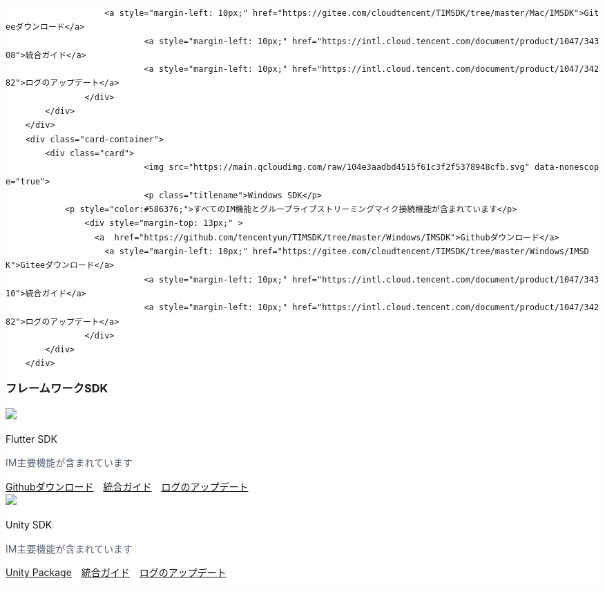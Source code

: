                         <a style="margin-left: 10px;" href="https://gitee.com/cloudtencent/TIMSDK/tree/master/Mac/IMSDK">Giteeダウンロード</a>
                                <a style="margin-left: 10px;" href="https://intl.cloud.tencent.com/document/product/1047/34308">統合ガイド</a>
                                <a style="margin-left: 10px;" href="https://intl.cloud.tencent.com/document/product/1047/34282">ログのアップデート</a>
                    </div>
            </div>
        </div>
        <div class="card-container">
            <div class="card">
                                <img src="https://main.qcloudimg.com/raw/104e3aadbd4515f61c3f2f5378948cfb.svg" data-nonescope="true">
                                <p class="titlename">Windows SDK</p>
                <p style="color:#586376;">すべてのIM機能とグループライブストリーミングマイク接続機能が含まれています</p>
                    <div style="margin-top: 13px;" >
                      <a  href="https://github.com/tencentyun/TIMSDK/tree/master/Windows/IMSDK">Githubダウンロード</a>
                        <a style="margin-left: 10px;" href="https://gitee.com/cloudtencent/TIMSDK/tree/master/Windows/IMSDK">Giteeダウンロード</a>
                                <a style="margin-left: 10px;" href="https://intl.cloud.tencent.com/document/product/1047/34310">統合ガイド</a>
                                <a style="margin-left: 10px;" href="https://intl.cloud.tencent.com/document/product/1047/34282">ログのアップデート</a>
                    </div>
            </div>
        </div>
</div>
</div>
<h3 style="margin-top: 15px;"> フレームワークSDK </h3>

[](id:opensource)<div>
<div style="position: relative; box-sizing: border-box;  padding-bottom: 10px; margin-bottom: 10px; overflow:hidden;">
        <div class="card-container">
            <div class="card">
                                <img class="icon" src="https://main.qcloudimg.com/raw/98394fa5d669de7fb7a187565d138cdb.svg" data-nonescope="true">
                                <p class="titlename">Flutter SDK</p>
                <p style="color:#586376;">IM主要機能が含まれています</p>
                    <div style="margin-top: 13px;" >
                        <a  href="https://pub.dev/packages/tencent_im_sdk_plugin">Githubダウンロード</a>
                                <a style="margin-left: 10px;" href="https://intl.cloud.tencent.com/document/product/1047/45907">統合ガイド</a>
                                <a style="margin-left: 10px;" href="https://intl.cloud.tencent.com/document/product/1047/45915">ログのアップデート</a>
                    </div>
            </div>
        </div>
        <div class="card-container">
            <div class="card">
                                <img class="icon" src="https://main.qcloudimg.com/raw/613f2e15bed7c8297110676b52784b71.svg" data-nonescope="true">
                                <p class="titlename">Unity SDK</p>
                <p style="color:#586376;">IM主要機能が含まれています</p>
                    <div style="margin-top: 13px;" >
                        <a  href="https://comm.qq.com/im/sdk/unity_plus/im_unity_sdk_plus_v1.6.0.unitypackage">Unity Package</a>
                                <a style="margin-left: 10px;" href="https://intl.cloud.tencent.com/document/product/1047/46263">統合ガイド</a>
                                <a style="margin-left: 10px;" href="https://intl.cloud.tencent.com/document/product/1047/41800">ログのアップデート</a>
                    </div>
            </div>
        </div>
        <div class="card-container">